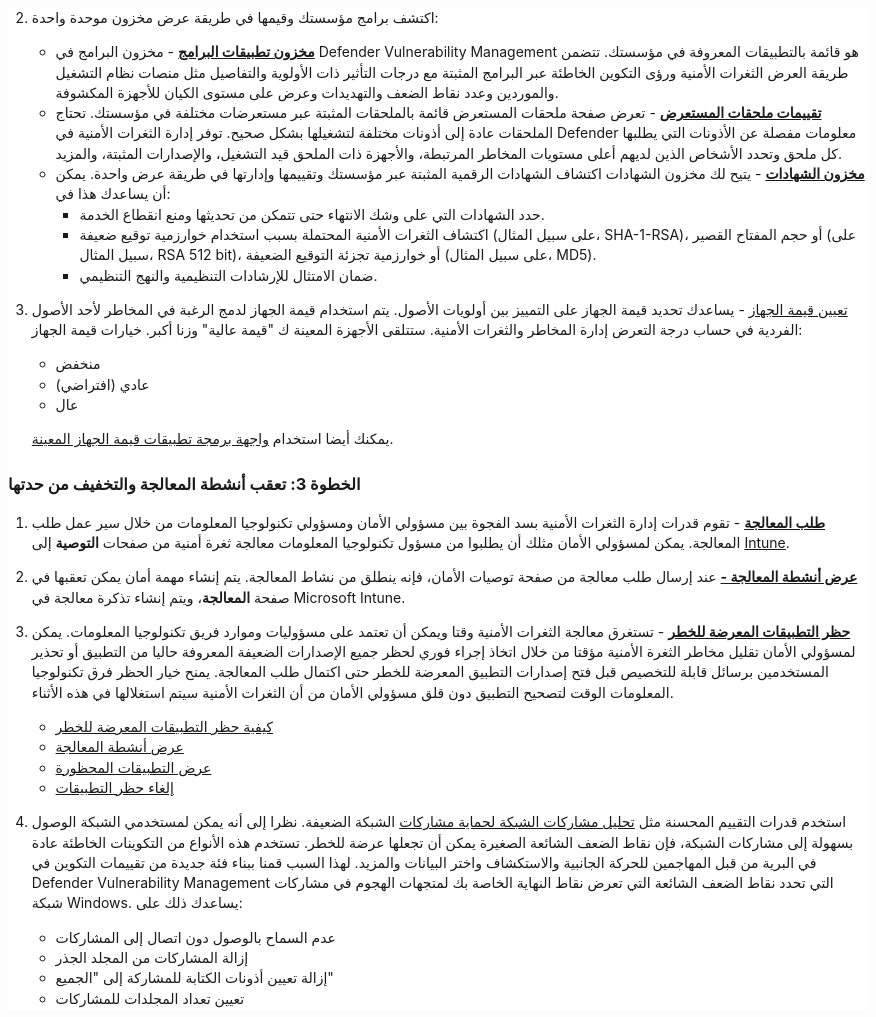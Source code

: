 2. اكتشف برامج مؤسستك وقيمها في طريقة عرض مخزون موحدة واحدة:
    - [**مخزون تطبيقات البرامج**](tvm-software-inventory.md) - مخزون البرامج في Defender Vulnerability Management هو قائمة بالتطبيقات المعروفة في مؤسستك. تتضمن طريقة العرض الثغرات الأمنية ورؤى التكوين الخاطئة عبر البرامج المثبتة مع درجات التأثير ذات الأولوية والتفاصيل مثل منصات نظام التشغيل والموردين وعدد نقاط الضعف والتهديدات وعرض على مستوى الكيان للأجهزة المكشوفة.
    - [**تقييمات ملحقات المستعرض**](tvm-browser-extensions.md) - تعرض صفحة ملحقات المستعرض قائمة بالملحقات المثبتة عبر مستعرضات مختلفة في مؤسستك. تحتاج الملحقات عادة إلى أذونات مختلفة لتشغيلها بشكل صحيح. توفر إدارة الثغرات الأمنية في Defender معلومات مفصلة عن الأذونات التي يطلبها كل ملحق وتحدد الأشخاص الذين لديهم أعلى مستويات المخاطر المرتبطة، والأجهزة ذات الملحق قيد التشغيل، والإصدارات المثبتة، والمزيد.
    - [**مخزون الشهادات**](tvm-certificate-inventory.md) - يتيح لك مخزون الشهادات اكتشاف الشهادات الرقمية المثبتة عبر مؤسستك وتقييمها وإدارتها في طريقة عرض واحدة. يمكن أن يساعدك هذا في:
        - حدد الشهادات التي على وشك الانتهاء حتى تتمكن من تحديثها ومنع انقطاع الخدمة.
        - اكتشاف الثغرات الأمنية المحتملة بسبب استخدام خوارزمية توقيع ضعيفة (على سبيل المثال، SHA-1-RSA)، أو حجم المفتاح القصير (على سبيل المثال، RSA 512 bit)، أو خوارزمية تجزئة التوقيع الضعيفة (على سبيل المثال، MD5).
        - ضمان الامتثال للإرشادات التنظيمية والنهج التنظيمي.

3. [تعيين قيمة الجهاز](tvm-assign-device-value.md) - يساعدك تحديد قيمة الجهاز على التمييز بين أولويات الأصول. يتم استخدام قيمة الجهاز لدمج الرغبة في المخاطر لأحد الأصول الفردية في حساب درجة التعرض إدارة المخاطر والثغرات الأمنية. ستتلقى الأجهزة المعينة ك "قيمة عالية" وزنا أكبر. خيارات قيمة الجهاز:
    - منخفض
    - عادي (افتراضي)
    - عال

    يمكنك أيضا استخدام [واجهة برمجة تطبيقات قيمة الجهاز المعينة](/microsoft-365/security/defender-endpoint/set-device-value).

### <a name="step-3-track-and-mitigate-remediation-activities"></a>الخطوة 3: تعقب أنشطة المعالجة والتخفيف من حدتها

1. [**طلب المعالجة**](tvm-remediation.md#request-remediation) - تقوم قدرات إدارة الثغرات الأمنية بسد الفجوة بين مسؤولي الأمان ومسؤولي تكنولوجيا المعلومات من خلال سير عمل طلب المعالجة. يمكن لمسؤولي الأمان مثلك أن يطلبوا من مسؤول تكنولوجيا المعلومات معالجة ثغرة أمنية من صفحات **التوصية** إلى [Intune](/mem/intune/).
2. [**عرض أنشطة المعالجة -**](tvm-remediation.md#view-your-remediation-activities) عند إرسال طلب معالجة من صفحة توصيات الأمان، فإنه ينطلق من نشاط المعالجة. يتم إنشاء مهمة أمان يمكن تعقبها في صفحة **المعالجة**، ويتم إنشاء تذكرة معالجة في Microsoft Intune.
3. [**حظر التطبيقات المعرضة للخطر**](tvm-block-vuln-apps.md) - تستغرق معالجة الثغرات الأمنية وقتا ويمكن أن تعتمد على مسؤوليات وموارد فريق تكنولوجيا المعلومات. يمكن لمسؤولي الأمان تقليل مخاطر الثغرة الأمنية مؤقتا من خلال اتخاذ إجراء فوري لحظر جميع الإصدارات الضعيفة المعروفة حاليا من التطبيق أو تحذير المستخدمين برسائل قابلة للتخصيص قبل فتح إصدارات التطبيق المعرضة للخطر حتى اكتمال طلب المعالجة. يمنح خيار الحظر فرق تكنولوجيا المعلومات الوقت لتصحيح التطبيق دون قلق مسؤولي الأمان من أن الثغرات الأمنية سيتم استغلالها في هذه الأثناء.

    - [كيفية حظر التطبيقات المعرضة للخطر](tvm-block-vuln-apps.md#how-to-block-vulnerable-applications)
    - [عرض أنشطة المعالجة](tvm-block-vuln-apps.md#view-remediation-activities)
    - [عرض التطبيقات المحظورة](tvm-block-vuln-apps.md#view-blocked-applications)
    - [إلغاء حظر التطبيقات](tvm-block-vuln-apps.md#unblock-applications)

4. استخدم قدرات التقييم المحسنة مثل [تحليل مشاركات الشبكة لحماية مشاركات](tvm-network-share-assessment.md) الشبكة الضعيفة. نظرا إلى أنه يمكن لمستخدمي الشبكة الوصول بسهولة إلى مشاركات الشبكة، فإن نقاط الضعف الشائعة الصغيرة يمكن أن تجعلها عرضة للخطر. تستخدم هذه الأنواع من التكوينات الخاطئة عادة في البرية من قبل المهاجمين للحركة الجانبية والاستكشاف واختر البيانات والمزيد. لهذا السبب قمنا ببناء فئة جديدة من تقييمات التكوين في Defender Vulnerability Management التي تحدد نقاط الضعف الشائعة التي تعرض نقاط النهاية الخاصة بك لمتجهات الهجوم في مشاركات شبكة Windows. يساعدك ذلك على:
    - عدم السماح بالوصول دون اتصال إلى المشاركات
    - إزالة المشاركات من المجلد الجذر
    - إزالة تعيين أذونات الكتابة للمشاركة إلى "الجميع"
    - تعيين تعداد المجلدات للمشاركات
 